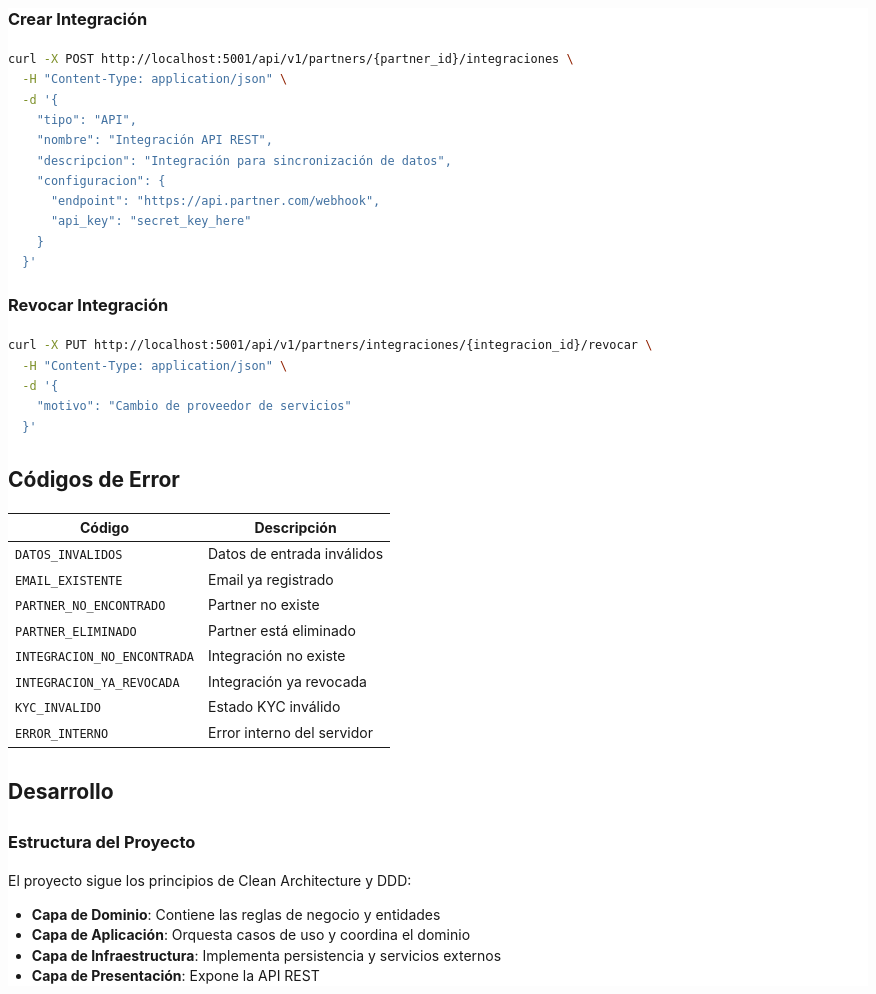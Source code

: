 ### Crear Integración

```bash
curl -X POST http://localhost:5001/api/v1/partners/{partner_id}/integraciones \
  -H "Content-Type: application/json" \
  -d '{
    "tipo": "API",
    "nombre": "Integración API REST",
    "descripcion": "Integración para sincronización de datos",
    "configuracion": {
      "endpoint": "https://api.partner.com/webhook",
      "api_key": "secret_key_here"
    }
  }'
```

### Revocar Integración

```bash
curl -X PUT http://localhost:5001/api/v1/partners/integraciones/{integracion_id}/revocar \
  -H "Content-Type: application/json" \
  -d '{
    "motivo": "Cambio de proveedor de servicios"
  }'
```

## Códigos de Error

| Código | Descripción |
|--------|-------------|
| `DATOS_INVALIDOS` | Datos de entrada inválidos |
| `EMAIL_EXISTENTE` | Email ya registrado |
| `PARTNER_NO_ENCONTRADO` | Partner no existe |
| `PARTNER_ELIMINADO` | Partner está eliminado |
| `INTEGRACION_NO_ENCONTRADA` | Integración no existe |
| `INTEGRACION_YA_REVOCADA` | Integración ya revocada |
| `KYC_INVALIDO` | Estado KYC inválido |
| `ERROR_INTERNO` | Error interno del servidor |

## Desarrollo

### Estructura del Proyecto

El proyecto sigue los principios de Clean Architecture y DDD:

- **Capa de Dominio**: Contiene las reglas de negocio y entidades
- **Capa de Aplicación**: Orquesta casos de uso y coordina el dominio
- **Capa de Infraestructura**: Implementa persistencia y servicios externos
- **Capa de Presentación**: Expone la API REST
